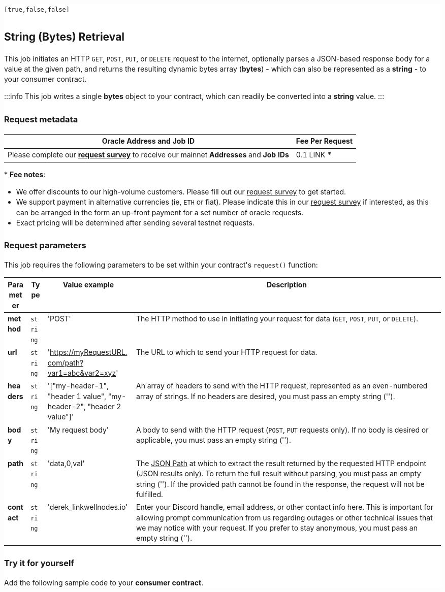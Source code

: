 ```
[true,false,false]
```
</TabItem>

<TabItem value="String (Bytes)">

## String (Bytes) Retrieval

This job initiates an HTTP `GET`, `POST`, `PUT`, or `DELETE` request to the internet, optionally parses a JSON-based response body for a value at the given path, and returns the resulting dynamic bytes array (**bytes**) - which can also be represented as a **string** - to your consumer contract.

:::info 
This job writes a single **bytes** object to your contract, which can readily be converted into a **string** value. 
:::

### Request metadata



| Oracle Address and Job ID | Fee Per Request |
|-------------------|----------|
| Please complete our [**request survey**](https://linkwellnodes.io/Getting-Started.html) to receive our mainnet **Addresses** and **Job IDs** | 0.1 LINK * |

*&nbsp;**Fee notes**:
- We offer discounts to our high-volume customers. Please fill out our [request survey](https://linkwellnodes.io/Getting-Started.html) to get started.
- We support payment in alternative currencies (ie, `ETH` or fiat). Please indicate this in our [request survey](https://linkwellnodes.io/Getting-Started.html) if interested, as this can be arranged in the form an up-front payment for a set number of oracle requests.
- Exact pricing will be determined after sending several testnet requests.

### Request parameters

This job requires the following parameters to be set within your contract's `request()` function:

| Parameter | Type | Value example | Description |
|-------------|-------------|------------------------------------------------|------------------------------------------------------------------------------------------------------------------------------------|
| **method** | `string` | 'POST' | The HTTP method to use in initiating your request for data (`GET`, `POST`, `PUT`, or `DELETE`). |
| **url** | `string` | 'https://myRequestURL.com/path?var1=abc&var2=xyz' | The URL to which to send your HTTP request for data. |
| **headers** | `string` | '["my-header-1", "header 1 value", "my-header-2", "header 2 value"]' | An array of headers to send with the HTTP request, represented as an even-numbered array of strings. If no headers are desired, you must pass an empty string (''). |
| **body** | `string` | 'My request body' | A body to send with the HTTP request (`POST`, `PUT` requests only). If no body is desired or applicable, you must pass an empty string (''). |
| **path** | `string` | 'data,0,val' | The [JSON Path](https://jsonpath.com/) at which to extract the result returned by the requested HTTP endpoint (JSON results only). To return the full result without parsing, you must pass an empty string (''). If the provided path cannot be found in the response, the request will not be fulfilled. |
| **contact** | `string` | 'derek_linkwellnodes.io' | Enter your Discord handle, email address, or other contact info here. This is important for allowing prompt communication from us regarding outages or other technical issues that we may notice with your request. If you prefer to stay anonymous, you must pass an empty string (''). |

### Try it for yourself

Add the following sample code to your **consumer contract**.
